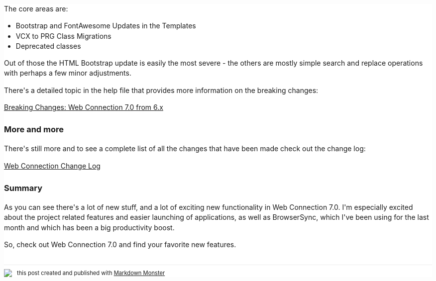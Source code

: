 The core areas are:

* Bootstrap and FontAwesome Updates in the Templates
* VCX to PRG Class Migrations
* Deprecated classes

Out of those the HTML Bootstrap update is easily the most severe - the others are mostly simple search and replace operations with perhaps a few minor adjustments.

There's a detailed topic in the help file that provides more information on the breaking changes:

[Breaking Changes: Web Connection 7.0 from 6.x](https://webconnection.west-wind.com/docs/_5c915tm2t.htm)

### More and more
There's still more and to see a complete list of all the changes that have been made check out the change log:

[Web Connection Change Log](https://webconnection.west-wind.com/docs/_s8104dggl.htm)

### Summary
As you can see there's a lot of new stuff, and a lot of exciting new functionality in Web Connection 7.0. I'm especially excited about the project related features and easier launching of applications, as well as BrowserSync, which I've been using for the last month and which has been a big productivity boost.

So, check out Web Connection 7.0 and find your favorite new features.

<div style="margin-top: 30px;font-size: 0.8em;
            border-top: 1px solid #eee;padding-top: 8px;">
    <img src="https://markdownmonster.west-wind.com/favicon.png"
         style="height: 20px;float: left; margin-right: 10px;"/>
    this post created and published with 
    <a href="https://markdownmonster.west-wind.com" 
       target="top">Markdown Monster</a> 
</div>